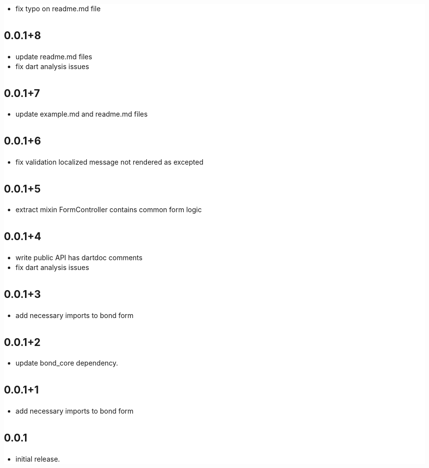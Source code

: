 * fix typo on readme.md file

## 0.0.1+8

* update readme.md files
* fix dart analysis issues

## 0.0.1+7

* update example.md and readme.md files

## 0.0.1+6

* fix validation localized message not rendered as excepted

## 0.0.1+5

* extract mixin FormController contains common form logic

## 0.0.1+4

* write public API has dartdoc comments
* fix dart analysis issues

## 0.0.1+3

* add necessary imports to bond form

## 0.0.1+2

* update bond_core dependency.

## 0.0.1+1

* add necessary imports to bond form

## 0.0.1

* initial release.

